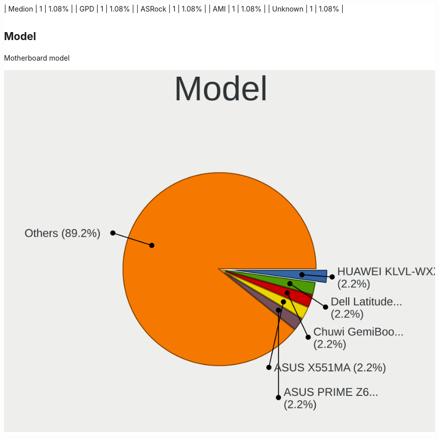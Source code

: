 | Medion                  | 1         | 1.08%   |
| GPD                     | 1         | 1.08%   |
| ASRock                  | 1         | 1.08%   |
| AMI                     | 1         | 1.08%   |
| Unknown                 | 1         | 1.08%   |

Model
-----

Motherboard model

![Model](./All/images/pie_chart/node_model.svg)
